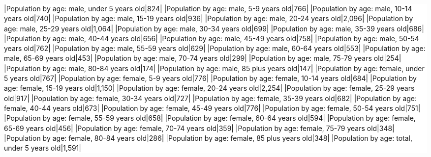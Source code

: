 |Population by age: male, under 5 years old|824|
|Population by age: male, 5-9 years old|766|
|Population by age: male, 10-14 years old|740|
|Population by age: male, 15-19 years old|936|
|Population by age: male, 20-24 years old|2,096|
|Population by age: male, 25-29 years old|1,064|
|Population by age: male, 30-34 years old|699|
|Population by age: male, 35-39 years old|686|
|Population by age: male, 40-44 years old|656|
|Population by age: male, 45-49 years old|758|
|Population by age: male, 50-54 years old|762|
|Population by age: male, 55-59 years old|629|
|Population by age: male, 60-64 years old|553|
|Population by age: male, 65-69 years old|453|
|Population by age: male, 70-74 years old|299|
|Population by age: male, 75-79 years old|254|
|Population by age: male, 80-84 years old|174|
|Population by age: male, 85 plus years old|147|
|Population by age: female, under 5 years old|767|
|Population by age: female, 5-9 years old|776|
|Population by age: female, 10-14 years old|684|
|Population by age: female, 15-19 years old|1,150|
|Population by age: female, 20-24 years old|2,254|
|Population by age: female, 25-29 years old|917|
|Population by age: female, 30-34 years old|727|
|Population by age: female, 35-39 years old|682|
|Population by age: female, 40-44 years old|673|
|Population by age: female, 45-49 years old|776|
|Population by age: female, 50-54 years old|751|
|Population by age: female, 55-59 years old|658|
|Population by age: female, 60-64 years old|594|
|Population by age: female, 65-69 years old|456|
|Population by age: female, 70-74 years old|359|
|Population by age: female, 75-79 years old|348|
|Population by age: female, 80-84 years old|286|
|Population by age: female, 85 plus years old|348|
|Population by age: total, under 5 years old|1,591|